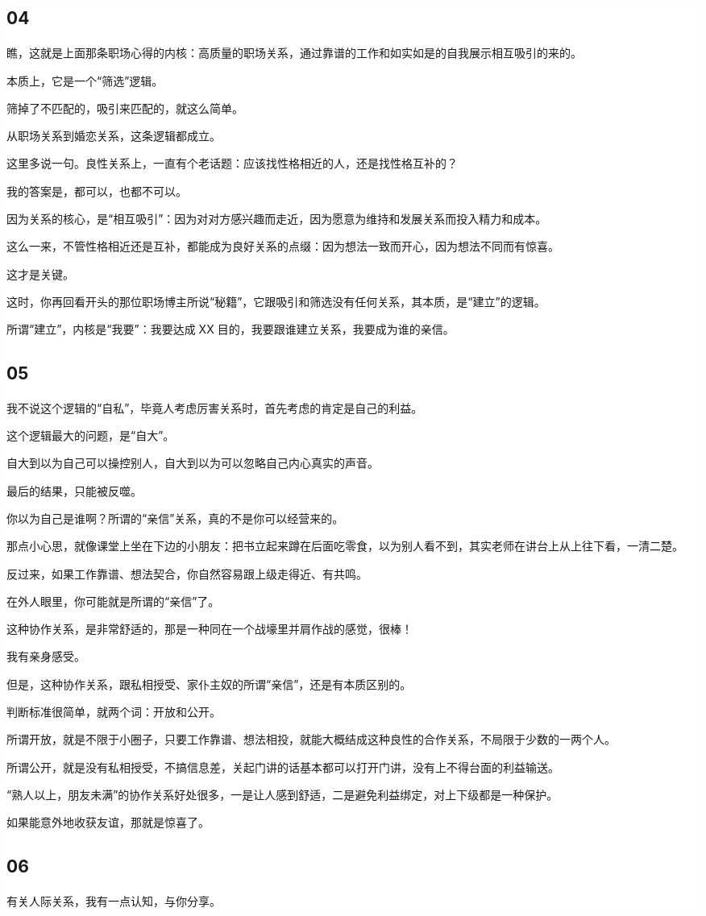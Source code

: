 ## 04

瞧，这就是上面那条职场心得的内核：高质量的职场关系，通过靠谱的工作和如实如是的自我展示相互吸引的来的。

本质上，它是一个“筛选”逻辑。

筛掉了不匹配的，吸引来匹配的，就这么简单。

从职场关系到婚恋关系，这条逻辑都成立。

这里多说一句。良性关系上，一直有个老话题：应该找性格相近的人，还是找性格互补的？

我的答案是，都可以，也都不可以。

因为关系的核心，是“相互吸引”：因为对对方感兴趣而走近，因为愿意为维持和发展关系而投入精力和成本。

这么一来，不管性格相近还是互补，都能成为良好关系的点缀：因为想法一致而开心，因为想法不同而有惊喜。

这才是关键。

这时，你再回看开头的那位职场博主所说“秘籍”，它跟吸引和筛选没有任何关系，其本质，是“建立”的逻辑。

所谓“建立”，内核是“我要”：我要达成 XX 目的，我要跟谁建立关系，我要成为谁的亲信。

## 05

我不说这个逻辑的“自私”，毕竟人考虑厉害关系时，首先考虑的肯定是自己的利益。

这个逻辑最大的问题，是“自大”。

自大到以为自己可以操控别人，自大到以为可以忽略自己内心真实的声音。

最后的结果，只能被反噬。

你以为自己是谁啊？所谓的“亲信”关系，真的不是你可以经营来的。

那点小心思，就像课堂上坐在下边的小朋友：把书立起来蹲在后面吃零食，以为别人看不到，其实老师在讲台上从上往下看，一清二楚。

反过来，如果工作靠谱、想法契合，你自然容易跟上级走得近、有共鸣。

在外人眼里，你可能就是所谓的“亲信”了。

这种协作关系，是非常舒适的，那是一种同在一个战壕里并肩作战的感觉，很棒！

我有亲身感受。

但是，这种协作关系，跟私相授受、家仆主奴的所谓“亲信”，还是有本质区别的。

判断标准很简单，就两个词：开放和公开。

所谓开放，就是不限于小圈子，只要工作靠谱、想法相投，就能大概结成这种良性的合作关系，不局限于少数的一两个人。

所谓公开，就是没有私相授受，不搞信息差，关起门讲的话基本都可以打开门讲，没有上不得台面的利益输送。

“熟人以上，朋友未满”的协作关系好处很多，一是让人感到舒适，二是避免利益绑定，对上下级都是一种保护。

如果能意外地收获友谊，那就是惊喜了。

## 06

有关人际关系，我有一点认知，与你分享。
